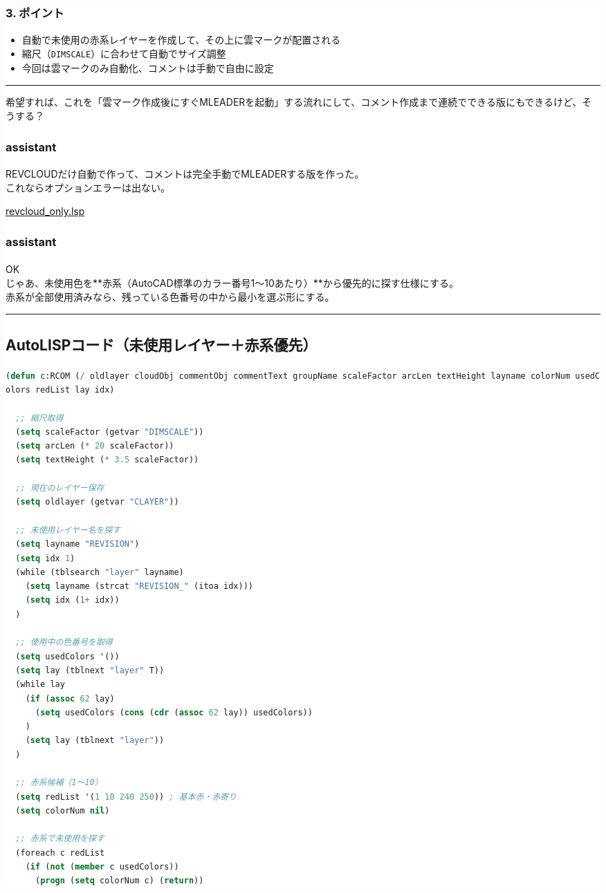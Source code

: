 
### 3. ポイント
- 自動で未使用の赤系レイヤーを作成して、その上に雲マークが配置される  
- 縮尺（`DIMSCALE`）に合わせて自動でサイズ調整  
- 今回は雲マークのみ自動化、コメントは手動で自由に設定  

---

希望すれば、これを「雲マーク作成後にすぐMLEADERを起動」する流れにして、コメント作成まで連続でできる版にもできるけど、そうする？

### assistant  

REVCLOUDだけ自動で作って、コメントは完全手動でMLEADERする版を作った。  
これならオプションエラーは出ない。

[revcloud_only.lsp](sandbox:/mnt/data/revcloud_only.lsp)

### assistant  

OK  
じゃあ、未使用色を**赤系（AutoCAD標準のカラー番号1〜10あたり）**から優先的に探す仕様にする。  
赤系が全部使用済みなら、残っている色番号の中から最小を選ぶ形にする。  

---

## AutoLISPコード（未使用レイヤー＋赤系優先）

```lisp
(defun c:RCOM (/ oldlayer cloudObj commentObj commentText groupName scaleFactor arcLen textHeight layname colorNum usedColors redList lay idx)

  ;; 縮尺取得
  (setq scaleFactor (getvar "DIMSCALE"))
  (setq arcLen (* 20 scaleFactor))
  (setq textHeight (* 3.5 scaleFactor))

  ;; 現在のレイヤー保存
  (setq oldlayer (getvar "CLAYER"))

  ;; 未使用レイヤー名を探す
  (setq layname "REVISION")
  (setq idx 1)
  (while (tblsearch "layer" layname)
    (setq layname (strcat "REVISION_" (itoa idx)))
    (setq idx (1+ idx))
  )

  ;; 使用中の色番号を取得
  (setq usedColors '())
  (setq lay (tblnext "layer" T))
  (while lay
    (if (assoc 62 lay)
      (setq usedColors (cons (cdr (assoc 62 lay)) usedColors))
    )
    (setq lay (tblnext "layer"))
  )

  ;; 赤系候補（1〜10）
  (setq redList '(1 10 240 250)) ; 基本赤・赤寄り
  (setq colorNum nil)

  ;; 赤系で未使用を探す
  (foreach c redList
    (if (not (member c usedColors))
      (progn (setq colorNum c) (return))
```